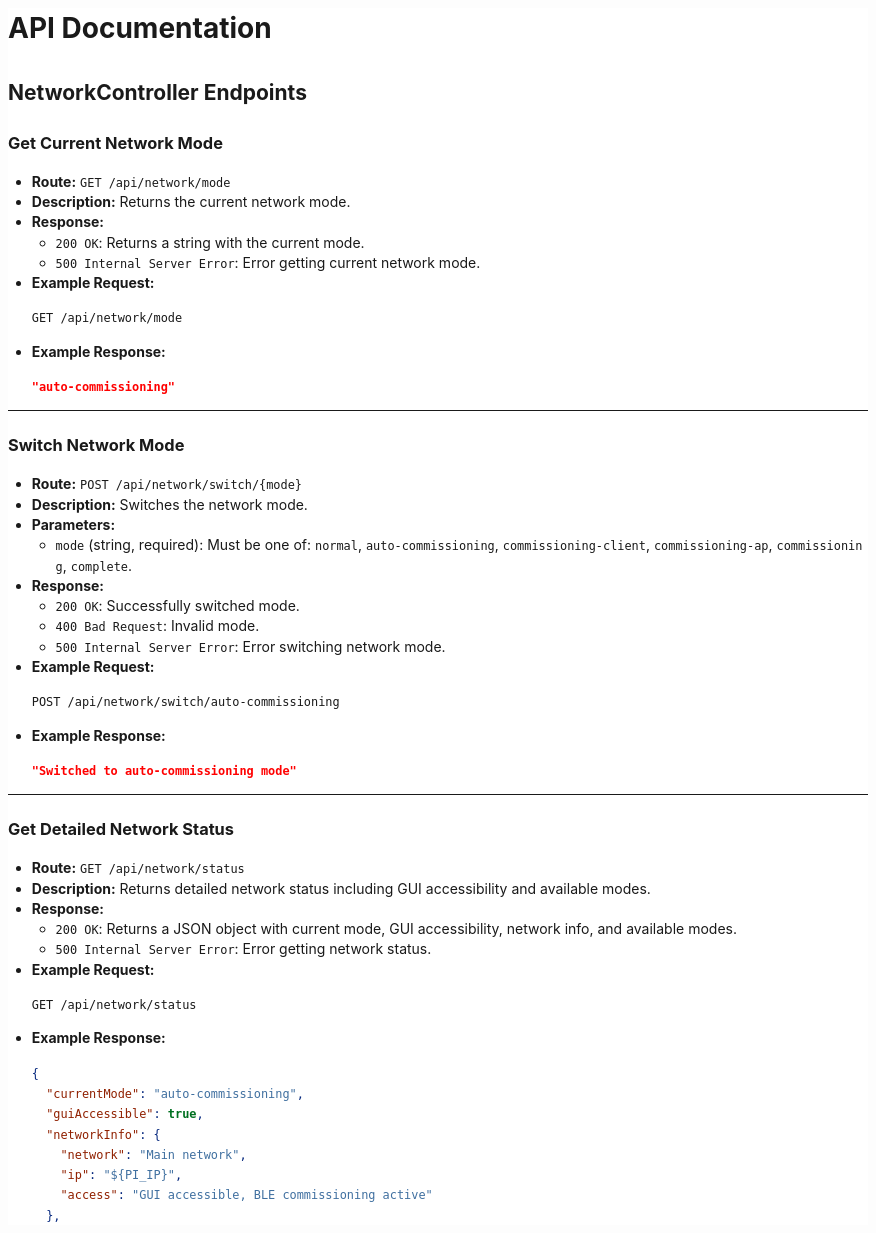 # API Documentation

## NetworkController Endpoints

### Get Current Network Mode
- **Route:** `GET /api/network/mode`
- **Description:** Returns the current network mode.
- **Response:**
  - `200 OK`: Returns a string with the current mode.
  - `500 Internal Server Error`: Error getting current network mode.
- **Example Request:**
  ```http
  GET /api/network/mode
  ```
- **Example Response:**
  ```json
  "auto-commissioning"
  ```

---

### Switch Network Mode
- **Route:** `POST /api/network/switch/{mode}`
- **Description:** Switches the network mode.
- **Parameters:**
  - `mode` (string, required): Must be one of: `normal`, `auto-commissioning`, `commissioning-client`, `commissioning-ap`, `commissioning`, `complete`.
- **Response:**
  - `200 OK`: Successfully switched mode.
  - `400 Bad Request`: Invalid mode.
  - `500 Internal Server Error`: Error switching network mode.
- **Example Request:**
  ```http
  POST /api/network/switch/auto-commissioning
  ```
- **Example Response:**
  ```json
  "Switched to auto-commissioning mode"
  ```

---

### Get Detailed Network Status
- **Route:** `GET /api/network/status`
- **Description:** Returns detailed network status including GUI accessibility and available modes.
- **Response:**
  - `200 OK`: Returns a JSON object with current mode, GUI accessibility, network info, and available modes.
  - `500 Internal Server Error`: Error getting network status.
- **Example Request:**
  ```http
  GET /api/network/status
  ```
- **Example Response:**
  ```json
  {
    "currentMode": "auto-commissioning",
    "guiAccessible": true,
    "networkInfo": {
      "network": "Main network",
      "ip": "${PI_IP}",
      "access": "GUI accessible, BLE commissioning active"
    },
  ```